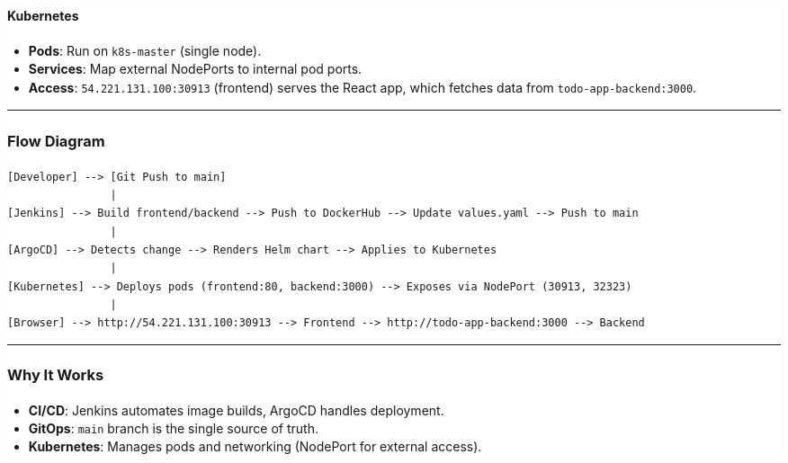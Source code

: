 #### Kubernetes
- **Pods**: Run on `k8s-master` (single node).
- **Services**: Map external NodePorts to internal pod ports.
- **Access**: `54.221.131.100:30913` (frontend) serves the React app, which fetches data from `todo-app-backend:3000`.

---

### Flow Diagram

```
[Developer] --> [Git Push to main]
                |
[Jenkins] --> Build frontend/backend --> Push to DockerHub --> Update values.yaml --> Push to main
                |
[ArgoCD] --> Detects change --> Renders Helm chart --> Applies to Kubernetes
                |
[Kubernetes] --> Deploys pods (frontend:80, backend:3000) --> Exposes via NodePort (30913, 32323)
                |
[Browser] --> http://54.221.131.100:30913 --> Frontend --> http://todo-app-backend:3000 --> Backend
```

---

### Why It Works

- **CI/CD**: Jenkins automates image builds, ArgoCD handles deployment.
- **GitOps**: `main` branch is the single source of truth.
- **Kubernetes**: Manages pods and networking (NodePort for external access).

